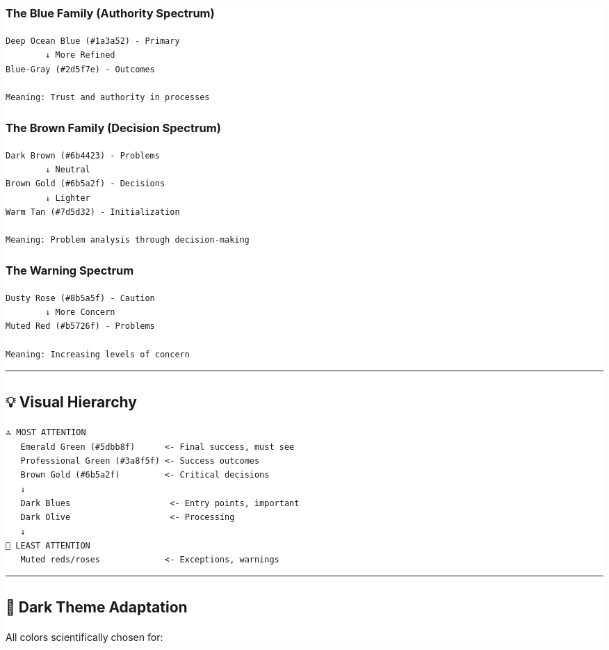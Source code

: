 ### The Blue Family (Authority Spectrum)
```
Deep Ocean Blue (#1a3a52) - Primary
        ↓ More Refined
Blue-Gray (#2d5f7e) - Outcomes
        
Meaning: Trust and authority in processes
```

### The Brown Family (Decision Spectrum)
```
Dark Brown (#6b4423) - Problems
        ↓ Neutral
Brown Gold (#6b5a2f) - Decisions
        ↓ Lighter
Warm Tan (#7d5d32) - Initialization

Meaning: Problem analysis through decision-making
```

### The Warning Spectrum
```
Dusty Rose (#8b5a5f) - Caution
        ↓ More Concern
Muted Red (#b5726f) - Problems

Meaning: Increasing levels of concern
```

---

## 💡 **Visual Hierarchy**

```
🔝 MOST ATTENTION
   Emerald Green (#5dbb8f)      <- Final success, must see
   Professional Green (#3a8f5f) <- Success outcomes
   Brown Gold (#6b5a2f)         <- Critical decisions
   ↓
   Dark Blues                    <- Entry points, important
   Dark Olive                    <- Processing
   ↓
🔻 LEAST ATTENTION
   Muted reds/roses             <- Exceptions, warnings
```

---

## 🌙 **Dark Theme Adaptation**

All colors scientifically chosen for:
